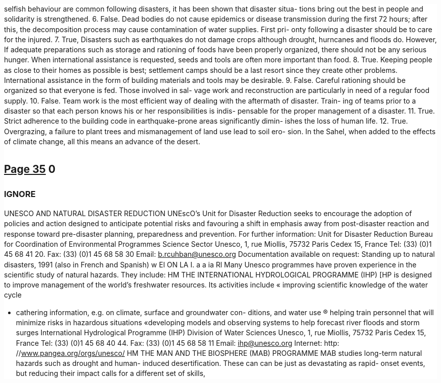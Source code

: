 selfish behaviour are common following disasters, it has been shown that disaster situa- 
tions bring out the best in people and solidarity is strengthened. 
6. False. Dead bodies do not cause epidemics or disease transmission during the first 72 hours; 
after this, the decomposition process may cause contamination of water supplies. First pri- 
onty following a disaster should be to care for the injured. 
7. True, Disasters such as earthquakes do not damage crops although drought, hurncanes 
and floods do. However, If adequate preparations such as storage and rationing of foods have 
been properly organized, there should not be any serious hunger. When international assistance 
is requested, seeds and tools are often more important than food. 
8. True. Keeping people as close to their homes as possible is best; settlement camps should 
be a last resort since they create other problems. International assistance in the form of 
building materials and tools may be desirable. 
9. False. Careful rationing should be organized so that everyone is fed. Those involved in sal- 
vage work and reconstruction are particularly in need of a regular food supply. 
10. False. Team work is the most efficient way of dealing with the aftermath of disaster. Train- 
ing of teams prior to a disaster so that each person knows his or her responsibilities is indis- 
pensable for the proper management of a disaster. 
11. True. Strict adherence to the building code in earthquake-prone areas significantly dimin- 
ishes the loss of human life. 
12. True. Overgrazing, a failure to plant trees and mismanagement of land use lead to soil ero- 
sion. In the Sahel, when added to the effects of climate change, all this means an advance of 
the desert.

## [Page 35](109505engo.pdf#page=35) 0

### IGNORE

UNESCO AND NATURAL DISASTER REDUCTION 
UNEscO’s Unit for Disaster Reduction seeks to encourage the adoption of 
policies and action designed to anticipate potential risks and favouring a 
shift in emphasis away from post-disaster reaction and response toward 
pre-disaster planning, preparedness and prevention. 
For further information: 
Unit for Disaster Reduction 
Bureau for Coordination of Environmental Programmes 
Science Sector 
Unesco, 1, rue Miollis, 75732 Paris Cedex 15, France 
Tel: (33) (0)1 45 68 41 20. Fax: (33) (0)1 45 68 58 30 
Email: b.rcuhban@unesco.org 
Documentation available on request: 
Standing up to natural disasters, 1991 (also in French and Spanish) 
w El ON LA I. a a ia Rl 
Many Unesco programmes have proven experience 
in the scientific study of natural hazards. They include: 
HM THE INTERNATIONAL HYDROLOGICAL PROGRAMME (IHP) 
[HP is designed to improve management of the world’s freshwater 
resources. Its activities include 
« improving scientific knowledge of the water cycle 
* cathering information, e.g. on climate, surface and groundwater con- 
ditions, and water use 
® helping train personnel that will minimize risks in hazardous situations 
«developing models and observing systems to help forecast river floods 
and storm surges 
International Hydrological Programme (IHP) 
Division of Water Sciences 
Unesco, 1, rue Miollis, 75732 Paris Cedex 15, France 
Tel: (33) (0)1 45 68 40 44. Fax: (33) (0)1 45 68 58 11 
Email: ihp@unesco.org 
Internet: http: //www.pangea.org/orgs/unesco/ 
HM THE MAN AND THE BIOSPHERE (MAB) PROGRAMME 
MAB studies long-term natural hazards such as drought and human- 
induced desertification. These can can be just as devastating as rapid- 
onset events, but reducing their impact calls for a different set of skills, 